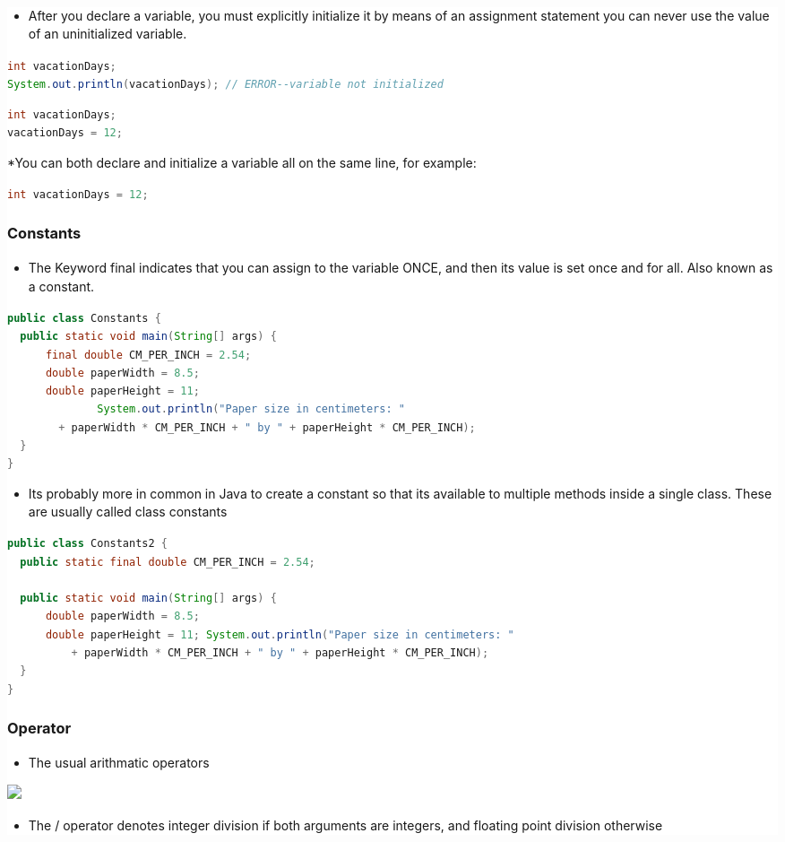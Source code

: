 * After you declare a variable, you must explicitly initialize it by means of an assignment statement you can never use the value of an uninitialized variable.

```java
int vacationDays;
System.out.println(vacationDays); // ERROR--variable not initialized
```

```java
int vacationDays;
vacationDays = 12;
```

*You can both declare and initialize a variable all on the same line, for example:

  ```java
  int vacationDays = 12;
  ```

 ### Constants
 * The Keyword final indicates that you can assign to the variable ONCE, and then its value is set once and for all. Also known as a constant.
  
  ```java
 public class Constants {
    public static void main(String[] args) {
        final double CM_PER_INCH = 2.54;
        double paperWidth = 8.5;
        double paperHeight = 11;
				System.out.println("Paper size in centimeters: "
          + paperWidth * CM_PER_INCH + " by " + paperHeight * CM_PER_INCH);
    }
}
```

  * Its probably more in common in Java to create a constant so that its available to multiple methods inside a single class. These are usually called class constants
  
  ```java
  public class Constants2 {
    public static final double CM_PER_INCH = 2.54;

    public static void main(String[] args) {
        double paperWidth = 8.5;
        double paperHeight = 11; System.out.println("Paper size in centimeters: "
            + paperWidth * CM_PER_INCH + " by " + paperHeight * CM_PER_INCH);
    }
}
```

  ### Operator
  * The usual arithmatic operators
  
  ![](https://i.gyazo.com/08422109e1ac4354e5ab1ae5248fd72f.png)

  * The / operator denotes integer division if both arguments are integers, and floating point division otherwise
